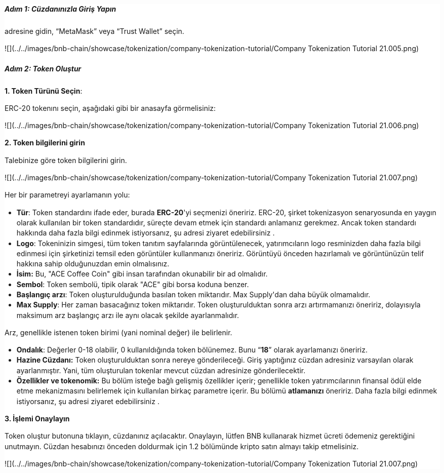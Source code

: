 ##### Adım 1: Cüzdanınızla Giriş Yapın

 adresine gidin, “MetaMask” veya “Trust Wallet” seçin.

![](../../images/bnb-chain/showcase/tokenization/company-tokenization-tutorial/Company Tokenization Tutorial 21.005.png)

##### Adım 2: Token Oluştur

**1. Token Türünü Seçin**:

ERC-20 tokenını seçin, aşağıdaki gibi bir anasayfa görmelisiniz:

![](../../images/bnb-chain/showcase/tokenization/company-tokenization-tutorial/Company Tokenization Tutorial 21.006.png)

**2. Token bilgilerini girin**

Talebinize göre token bilgilerini girin.

![](../../images/bnb-chain/showcase/tokenization/company-tokenization-tutorial/Company Tokenization Tutorial 21.007.png)

Her bir parametreyi ayarlamanın yolu:

- **Tür**: Token standardını ifade eder, burada **ERC-20**'yi seçmenizi öneririz. ERC-20, şirket tokenizasyon senaryosunda en yaygın olarak kullanılan bir token standardıdır, süreçte devam etmek için standardı anlamanız gerekmez. Ancak token standardı hakkında daha fazla bilgi edinmek istiyorsanız, şu adresi ziyaret edebilirsiniz .
- **Logo**: Tokeninizin simgesi, tüm token tanıtım sayfalarında görüntülenecek, yatırımcıların logo resminizden daha fazla bilgi edinmesi için şirketinizi temsil eden görüntüler kullanmanızı öneririz. Görüntüyü önceden hazırlamalı ve görüntünüzün telif hakkına sahip olduğunuzdan emin olmalısınız.
- **İsim:** Bu, "ACE Coffee Coin" gibi insan tarafından okunabilir bir ad olmalıdır.
- **Sembol**: Token sembolü, tipik olarak "ACE" gibi borsa koduna benzer.
- **Başlangıç arzı**: Token oluşturulduğunda basılan token miktarıdır. Max Supply'dan daha büyük olmamalıdır.
- **Max Supply**: Her zaman basacağınız token miktarıdır. Token oluşturulduktan sonra arzı artırmamanızı öneririz, dolayısıyla maksimum arz başlangıç arzı ile aynı olacak şekilde ayarlanmalıdır.

Arz, genellikle istenen token birimi (yani nominal değer) ile belirlenir.

- **Ondalık**: Değerler 0-18 olabilir, 0 kullanıldığında token bölünemez. Bunu “**18**” olarak ayarlamanızı öneririz.
- **Hazine Cüzdanı:** Token oluşturulduktan sonra nereye gönderileceği. Giriş yaptığınız cüzdan adresiniz varsayılan olarak ayarlanmıştır. Yani, tüm oluşturulan tokenlar mevcut cüzdan adresinize gönderilecektir.
- **Özellikler ve tokenomik:** Bu bölüm isteğe bağlı gelişmiş özellikler içerir; genellikle token yatırımcılarının finansal ödül elde etme mekanizmasını belirlemek için kullanılan birkaç parametre içerir. Bu bölümü **atlamanızı** öneririz. Daha fazla bilgi edinmek istiyorsanız, şu adresi ziyaret edebilirsiniz .
  
**3. İşlemi Onaylayın**

Token oluştur butonuna tıklayın, cüzdanınız açılacaktır. Onaylayın, lütfen BNB kullanarak hizmet ücreti ödemeniz gerektiğini unutmayın. Cüzdan hesabınızı önceden doldurmak için 1.2 bölümünde kripto satın almayı takip etmelisiniz.

![](../../images/bnb-chain/showcase/tokenization/company-tokenization-tutorial/Company Tokenization Tutorial 21.007.png)
